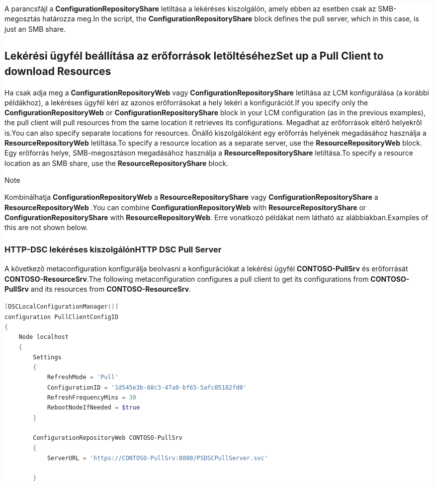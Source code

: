 
<span data-ttu-id="c00c3-142">A parancsfájl a **ConfigurationRepositoryShare** letiltása a lekéréses kiszolgálón, amely ebben az esetben csak az SMB-megosztás határozza meg.</span><span class="sxs-lookup"><span data-stu-id="c00c3-142">In the script, the **ConfigurationRepositoryShare** block defines the pull server, which in this case, is just an SMB share.</span></span>

## <a name="set-up-a-pull-client-to-download-resources"></a><span data-ttu-id="c00c3-143">Lekérési ügyfél beállítása az erőforrások letöltéséhez</span><span class="sxs-lookup"><span data-stu-id="c00c3-143">Set up a Pull Client to download Resources</span></span>

<span data-ttu-id="c00c3-144">Ha csak adja meg a **ConfigurationRepositoryWeb** vagy **ConfigurationRepositoryShare** letiltása az LCM konfigurálása (a korábbi példákhoz), a lekéréses ügyfél kéri az azonos erőforrásokat a hely lekéri a konfigurációt.</span><span class="sxs-lookup"><span data-stu-id="c00c3-144">If you specify only the **ConfigurationRepositoryWeb** or **ConfigurationRepositoryShare** block in your LCM configuration (as in the previous examples), the pull client will pull resources from the same location it retrieves its configurations.</span></span> <span data-ttu-id="c00c3-145">Megadhat az erőforrások eltérő helyekről is.</span><span class="sxs-lookup"><span data-stu-id="c00c3-145">You can also specify separate locations for resources.</span></span> <span data-ttu-id="c00c3-146">Önálló kiszolgálóként egy erőforrás helyének megadásához használja a **ResourceRepositoryWeb** letiltása.</span><span class="sxs-lookup"><span data-stu-id="c00c3-146">To specify a resource location as a separate server, use the **ResourceRepositoryWeb** block.</span></span> <span data-ttu-id="c00c3-147">Egy erőforrás helye, SMB-megosztáson megadásához használja a **ResourceRepositoryShare** letiltása.</span><span class="sxs-lookup"><span data-stu-id="c00c3-147">To specify a resource location as an SMB share, use the **ResourceRepositoryShare** block.</span></span>

> [!NOTE]
> <span data-ttu-id="c00c3-148">Kombinálhatja **ConfigurationRepositoryWeb** a **ResourceRepositoryShare** vagy **ConfigurationRepositoryShare** a **ResourceRepositoryWeb** .</span><span class="sxs-lookup"><span data-stu-id="c00c3-148">You can combine **ConfigurationRepositoryWeb** with **ResourceRepositoryShare** or **ConfigurationRepositoryShare** with **ResourceRepositoryWeb**.</span></span> <span data-ttu-id="c00c3-149">Erre vonatkozó példákat nem látható az alábbiakban.</span><span class="sxs-lookup"><span data-stu-id="c00c3-149">Examples of this are not shown below.</span></span>

### <a name="http-dsc-pull-server"></a><span data-ttu-id="c00c3-150">HTTP-DSC lekéréses kiszolgálón</span><span class="sxs-lookup"><span data-stu-id="c00c3-150">HTTP DSC Pull Server</span></span>

<span data-ttu-id="c00c3-151">A következő metaconfiguration konfigurálja beolvasni a konfigurációkat a lekérési ügyfél **CONTOSO-PullSrv** és erőforrását **CONTOSO-ResourceSrv**.</span><span class="sxs-lookup"><span data-stu-id="c00c3-151">The following metaconfiguration configures a pull client to get its configurations from **CONTOSO-PullSrv** and its resources from **CONTOSO-ResourceSrv**.</span></span>

```powershell
[DSCLocalConfigurationManager()]
configuration PullClientConfigID
{
    Node localhost
    {
        Settings
        {
            RefreshMode = 'Pull'
            ConfigurationID = '1d545e3b-60c3-47a0-bf65-5afc05182fd0'
            RefreshFrequencyMins = 30
            RebootNodeIfNeeded = $true
        }

        ConfigurationRepositoryWeb CONTOSO-PullSrv
        {
            ServerURL = 'https://CONTOSO-PullSrv:8080/PSDSCPullServer.svc'

        }
```